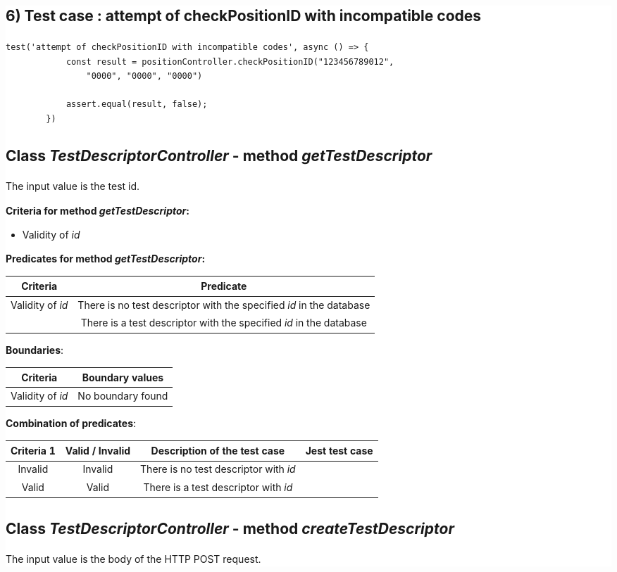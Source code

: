 ## 6) Test case : attempt of checkPositionID with incompatible codes
```
test('attempt of checkPositionID with incompatible codes', async () => {
            const result = positionController.checkPositionID("123456789012",
                "0000", "0000", "0000")

            assert.equal(result, false);
        })
```

## **Class *TestDescriptorController* - method *getTestDescriptor***

The input value is the test id.

**Criteria for method *getTestDescriptor*:**
	
 - Validity of *id*





**Predicates for method *getTestDescriptor*:**

|     Criteria     |                              Predicate                              |
| :--------------: | :-----------------------------------------------------------------: |
| Validity of *id* | There is no test descriptor with the specified *id* in the database |
|                  | There is a test descriptor with the specified *id* in the database  |




**Boundaries**:

|     Criteria     |  Boundary values  |
| :--------------: | :---------------: |
| Validity of *id* | No boundary found |



**Combination of predicates**:


| Criteria 1 | Valid / Invalid |     Description of the test case      | Jest test case |
| :--------: | :-------------: | :-----------------------------------: | :------------: |
|  Invalid   |     Invalid     | There is no test descriptor with *id* |                |
|   Valid    |      Valid      | There is a test descriptor with *id*  |                |

## **Class *TestDescriptorController* - method *createTestDescriptor***

The input value is the body of the HTTP POST request.
